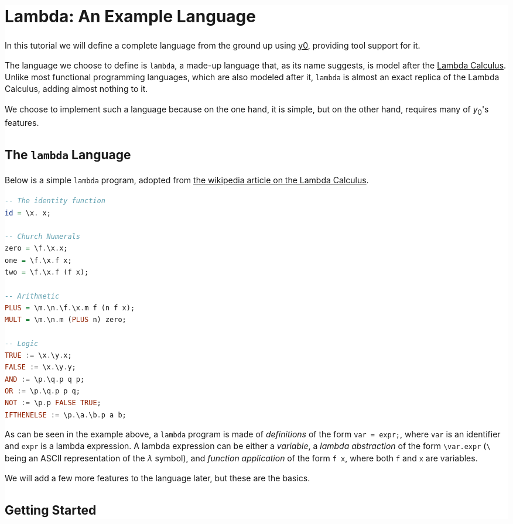 # Lambda: An Example Language

In this tutorial we will define a complete language from the ground up using
[y0](https://github.com/brosenan/y0/), providing tool support for it.

The language we choose to define is `lambda`, a made-up language that, as its
name suggests, is model after the [Lambda
Calculus](https://en.wikipedia.org/wiki/Lambda_calculus). Unlike most functional
programming languages, which are also modeled after it, `lambda` is almost an
exact replica of the Lambda Calculus, adding almost nothing to it.

We choose to implement such a language because on the one hand, it is simple,
but on the other hand, requires many of $y_0$'s features.

## The `lambda` Language

Below is a simple `lambda` program, adopted from [the wikipedia article on the
Lambda Calculus](https://en.wikipedia.org/wiki/Lambda_calculus).

```haskell
-- The identity function
id = \x. x;

-- Church Numerals
zero = \f.\x.x;
one = \f.\x.f x;
two = \f.\x.f (f x);

-- Arithmetic
PLUS = \m.\n.\f.\x.m f (n f x);
MULT = \m.\n.m (PLUS n) zero;

-- Logic
TRUE := \x.\y.x;
FALSE := \x.\y.y;
AND := \p.\q.p q p;
OR := \p.\q.p p q;
NOT := \p.p FALSE TRUE;
IFTHENELSE := \p.\a.\b.p a b;
```

As can be seen in the example above, a `lambda` program is made of _definitions_
of the form `var = expr;`, where `var` is an identifier and `expr` is a lambda
expression. A lambda expression can be either a _variable_, a _lambda
abstraction_ of the form `\var.expr` (`\` being an ASCII representation of the
$\lambda$ symbol), and _function application_ of the form `f x`, where both `f`
and `x` are variables.

We will add a few more features to the language later, but these are the basics.

## Getting Started
